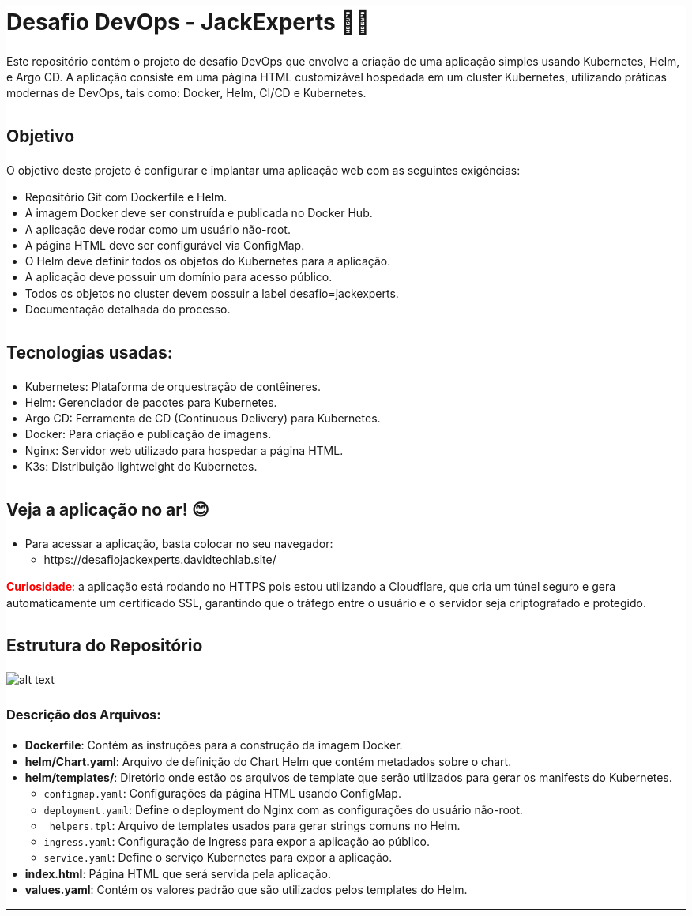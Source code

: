 # Desafio DevOps - JackExperts 🦒🚀
Este repositório contém o projeto de desafio DevOps que envolve a criação de uma aplicação simples usando Kubernetes, Helm, e Argo CD. A aplicação consiste em uma página HTML customizável hospedada em um cluster Kubernetes, utilizando práticas modernas de DevOps, tais como: Docker, Helm, CI/CD e Kubernetes.

## Objetivo
O objetivo deste projeto é configurar e implantar uma aplicação web com as seguintes exigências:

- Repositório Git com Dockerfile e Helm.
- A imagem Docker deve ser construída e publicada no Docker Hub.
- A aplicação deve rodar como um usuário não-root.
- A página HTML deve ser configurável via ConfigMap.
- O Helm deve definir todos os objetos do Kubernetes para a aplicação.
- A aplicação deve possuir um domínio para acesso público.
- Todos os objetos no cluster devem possuir a label desafio=jackexperts.
- Documentação detalhada do processo.

## Tecnologias usadas:

- Kubernetes: Plataforma de orquestração de contêineres.
- Helm: Gerenciador de pacotes para Kubernetes.
- Argo CD: Ferramenta de CD (Continuous Delivery) para Kubernetes.
- Docker: Para criação e publicação de imagens.
- Nginx: Servidor web utilizado para hospedar a página HTML.
- K3s: Distribuição lightweight do Kubernetes.

## Veja a aplicação no ar! 😊
- Para acessar a aplicação, basta colocar no seu navegador:
  - https://desafiojackexperts.davidtechlab.site/

<span style="color:red">**Curiosidade**:</span> a aplicação está rodando no HTTPS pois estou utilizando a Cloudflare, que cria um túnel seguro e gera automaticamente um certificado SSL, garantindo que o tráfego entre o usuário e o servidor seja criptografado e protegido.

## Estrutura do Repositório

![alt text](images-readme/diretório.png)


### Descrição dos Arquivos:

- **Dockerfile**: Contém as instruções para a construção da imagem Docker.
- **helm/Chart.yaml**: Arquivo de definição do Chart Helm que contém metadados sobre o chart.
- **helm/templates/**: Diretório onde estão os arquivos de template que serão utilizados para gerar os manifests do Kubernetes.
  - `configmap.yaml`: Configurações da página HTML usando ConfigMap.
  - `deployment.yaml`: Define o deployment do Nginx com as configurações do usuário não-root.
  - `_helpers.tpl`: Arquivo de templates usados para gerar strings comuns no Helm.
  - `ingress.yaml`: Configuração de Ingress para expor a aplicação ao público.
  - `service.yaml`: Define o serviço Kubernetes para expor a aplicação.
- **index.html**: Página HTML que será servida pela aplicação.
- **values.yaml**: Contém os valores padrão que são utilizados pelos templates do Helm.

---